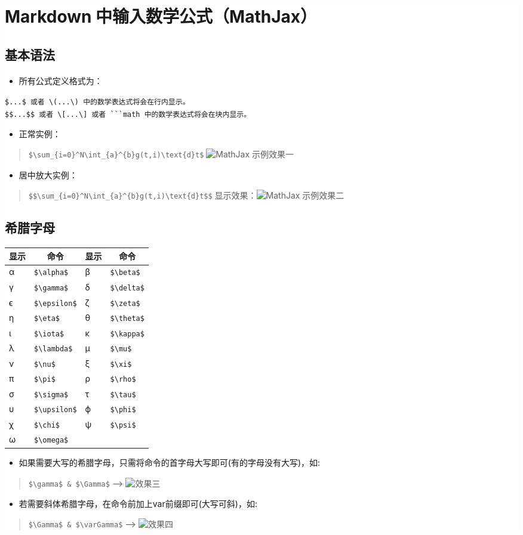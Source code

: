 # Markdown 中输入数学公式（MathJax）

## 基本语法

* 所有公式定义格式为：

```
$...$ 或者 \(...\) 中的数学表达式将会在行内显示。
$$...$$ 或者 \[...\] 或者 ```math 中的数学表达式将会在块内显示。
```

* 正常实例：

> `$\sum_{i=0}^N\int_{a}^{b}g(t,i)\text{d}t$`
> ![MathJax 示例效果一](http://qiniu.wflamen.cn/254eb47b08479392a48338e6e3f4e0df.png)

* 居中放大实例：

> `$$\sum_{i=0}^N\int_{a}^{b}g(t,i)\text{d}t$$`
> 显示效果：![MathJax 示例效果二](http://qiniu.wflamen.cn/img/20210602164235.png)

## 希腊字母

| 显示 |     命令     | 显示 |    命令    |
| ---- | ------------ | ---- | ---------- |
|  α   |  `$\alpha$`  |  β   | `$\beta$`  |
|  γ   |  `$\gamma$`  |  δ   | `$\delta$` |
|  ϵ   | `$\epsilon$` |  ζ   | `$\zeta$`  |
|  η   |   `$\eta$`   |  θ   | `$\theta$` |
|  ι   |  `$\iota$`   |  κ   | `$\kappa$` |
|  λ   | `$\lambda$`  |  μ   |  `$\mu$`   |
|  ν   |   `$\nu$`    |  ξ   |  `$\xi$`   |
|  π   |   `$\pi$`    |  ρ   |  `$\rho$`  |
|  σ   |  `$\sigma$`  |  τ   |  `$\tau$`  |
|  υ   | `$\upsilon$` |  ϕ   |  `$\phi$`  |
|  χ   |   `$\chi$`   |  ψ   |  `$\psi$`  |
|  ω   |  `$\omega$`  |      |            |

* 如果需要大写的希腊字母，只需将命令的首字母大写即可(有的字母没有大写)，如:

> `$\gamma$ & $\Gamma$`  -->  ![效果三](http://qiniu.wflamen.cn/c0947e7316f50c2e2a5d3a69c7583549.png)

* 若需要斜体希腊字母，在命令前加上var前缀即可(大写可斜)，如:

> `$\Gamma$ & $\varGamma$`  -->  ![效果四](http://qiniu.wflamen.cn/5f3a4c353df6638b58d6dc42da270089.png)
